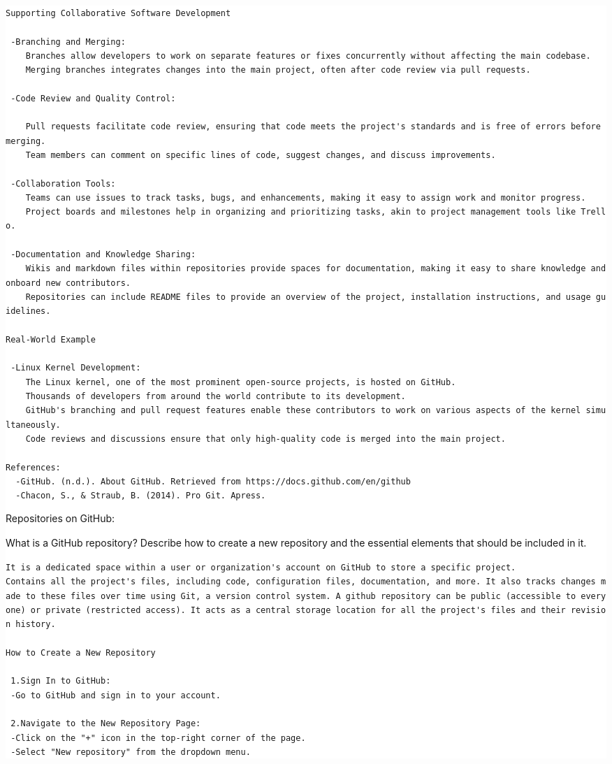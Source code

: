     Supporting Collaborative Software Development

     -Branching and Merging:
        Branches allow developers to work on separate features or fixes concurrently without affecting the main codebase.
        Merging branches integrates changes into the main project, often after code review via pull requests.

     -Code Review and Quality Control:

        Pull requests facilitate code review, ensuring that code meets the project's standards and is free of errors before merging.
        Team members can comment on specific lines of code, suggest changes, and discuss improvements.

     -Collaboration Tools:
        Teams can use issues to track tasks, bugs, and enhancements, making it easy to assign work and monitor progress.
        Project boards and milestones help in organizing and prioritizing tasks, akin to project management tools like Trello.

     -Documentation and Knowledge Sharing:
        Wikis and markdown files within repositories provide spaces for documentation, making it easy to share knowledge and onboard new contributors.
        Repositories can include README files to provide an overview of the project, installation instructions, and usage guidelines.

    Real-World Example

     -Linux Kernel Development:
        The Linux kernel, one of the most prominent open-source projects, is hosted on GitHub.
        Thousands of developers from around the world contribute to its development.
        GitHub's branching and pull request features enable these contributors to work on various aspects of the kernel simultaneously.
        Code reviews and discussions ensure that only high-quality code is merged into the main project.

    References:
      -GitHub. (n.d.). About GitHub. Retrieved from https://docs.github.com/en/github
      -Chacon, S., & Straub, B. (2014). Pro Git. Apress.      


Repositories on GitHub:

What is a GitHub repository? Describe how to create a new repository and the essential elements that should be included in it.

    It is a dedicated space within a user or organization's account on GitHub to store a specific project.
    Contains all the project's files, including code, configuration files, documentation, and more. It also tracks changes made to these files over time using Git, a version control system. A github repository can be public (accessible to everyone) or private (restricted access). It acts as a central storage location for all the project's files and their revision history.

    How to Create a New Repository

     1.Sign In to GitHub:
     -Go to GitHub and sign in to your account.

     2.Navigate to the New Repository Page:
     -Click on the "+" icon in the top-right corner of the page.
     -Select "New repository" from the dropdown menu.
